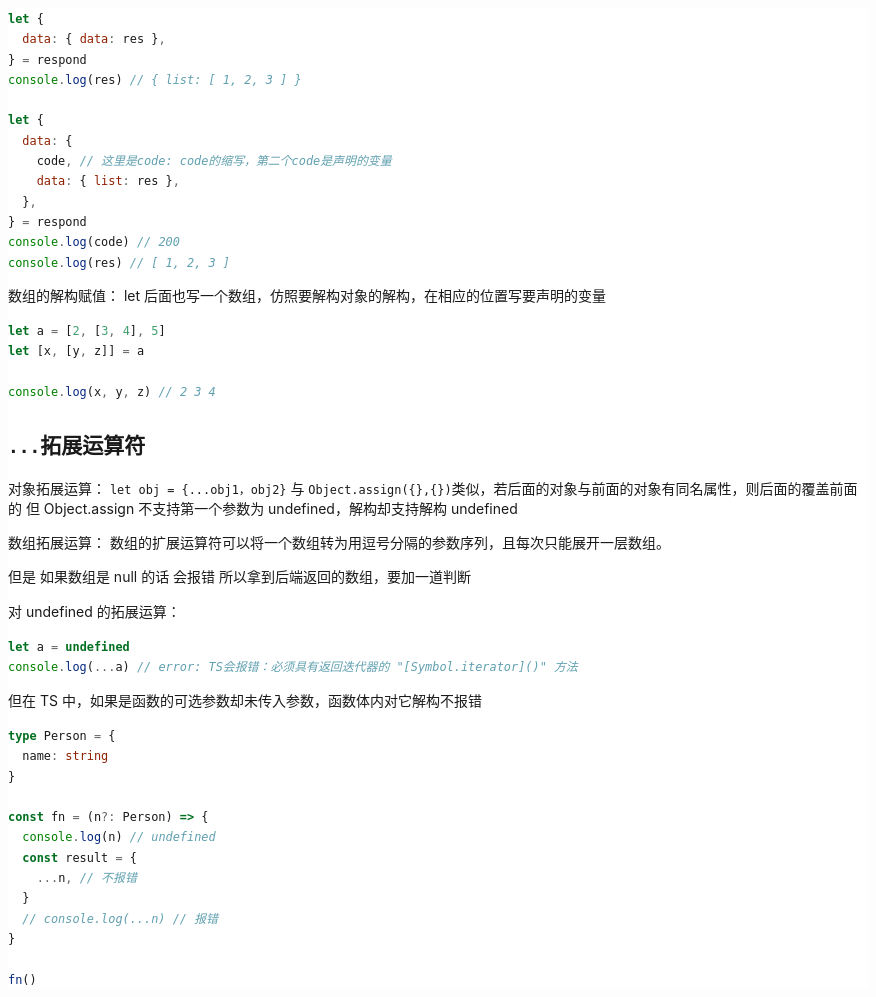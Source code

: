 ```js
let {
  data: { data: res },
} = respond
console.log(res) // { list: [ 1, 2, 3 ] }

let {
  data: {
    code, // 这里是code: code的缩写，第二个code是声明的变量
    data: { list: res },
  },
} = respond
console.log(code) // 200
console.log(res) // [ 1, 2, 3 ]
```

数组的解构赋值：
let 后面也写一个数组，仿照要解构对象的解构，在相应的位置写要声明的变量

```js
let a = [2, [3, 4], 5]
let [x, [y, z]] = a

console.log(x, y, z) // 2 3 4
```

## `...`拓展运算符

对象拓展运算：
`let obj = {...obj1，obj2}` 与 `Object.assign({},{})`类似，若后面的对象与前面的对象有同名属性，则后面的覆盖前面的
但 Object.assign 不支持第一个参数为 undefined，解构却支持解构 undefined

数组拓展运算：
数组的扩展运算符可以将一个数组转为用逗号分隔的参数序列，且每次只能展开一层数组。

但是 如果数组是 null 的话 会报错
所以拿到后端返回的数组，要加一道判断

对 undefined 的拓展运算：

```ts
let a = undefined
console.log(...a) // error: TS会报错：必须具有返回迭代器的 "[Symbol.iterator]()" 方法
```

但在 TS 中，如果是函数的可选参数却未传入参数，函数体内对它解构不报错

```ts
type Person = {
  name: string
}

const fn = (n?: Person) => {
  console.log(n) // undefined
  const result = {
    ...n, // 不报错
  }
  // console.log(...n) // 报错
}

fn()
```
